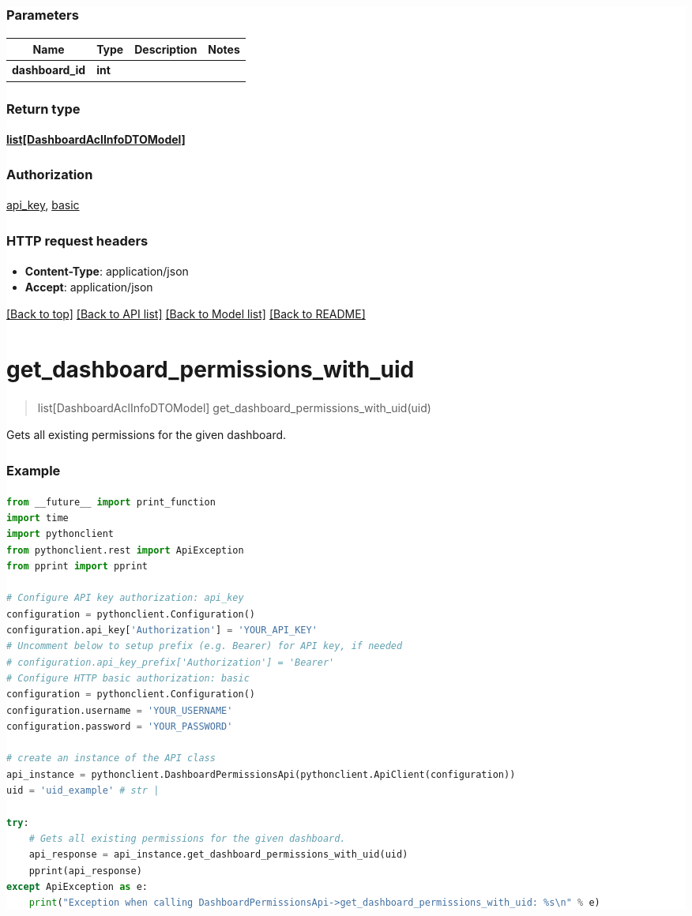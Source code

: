### Parameters

Name | Type | Description  | Notes
------------- | ------------- | ------------- | -------------
 **dashboard_id** | **int**|  | 

### Return type

[**list[DashboardAclInfoDTOModel]**](DashboardAclInfoDTOModel.md)

### Authorization

[api_key](../README.md#api_key), [basic](../README.md#basic)

### HTTP request headers

 - **Content-Type**: application/json
 - **Accept**: application/json

[[Back to top]](#) [[Back to API list]](../README.md#documentation-for-api-endpoints) [[Back to Model list]](../README.md#documentation-for-models) [[Back to README]](../README.md)

# **get_dashboard_permissions_with_uid**
> list[DashboardAclInfoDTOModel] get_dashboard_permissions_with_uid(uid)

Gets all existing permissions for the given dashboard.

### Example
```python
from __future__ import print_function
import time
import pythonclient
from pythonclient.rest import ApiException
from pprint import pprint

# Configure API key authorization: api_key
configuration = pythonclient.Configuration()
configuration.api_key['Authorization'] = 'YOUR_API_KEY'
# Uncomment below to setup prefix (e.g. Bearer) for API key, if needed
# configuration.api_key_prefix['Authorization'] = 'Bearer'
# Configure HTTP basic authorization: basic
configuration = pythonclient.Configuration()
configuration.username = 'YOUR_USERNAME'
configuration.password = 'YOUR_PASSWORD'

# create an instance of the API class
api_instance = pythonclient.DashboardPermissionsApi(pythonclient.ApiClient(configuration))
uid = 'uid_example' # str | 

try:
    # Gets all existing permissions for the given dashboard.
    api_response = api_instance.get_dashboard_permissions_with_uid(uid)
    pprint(api_response)
except ApiException as e:
    print("Exception when calling DashboardPermissionsApi->get_dashboard_permissions_with_uid: %s\n" % e)
```

